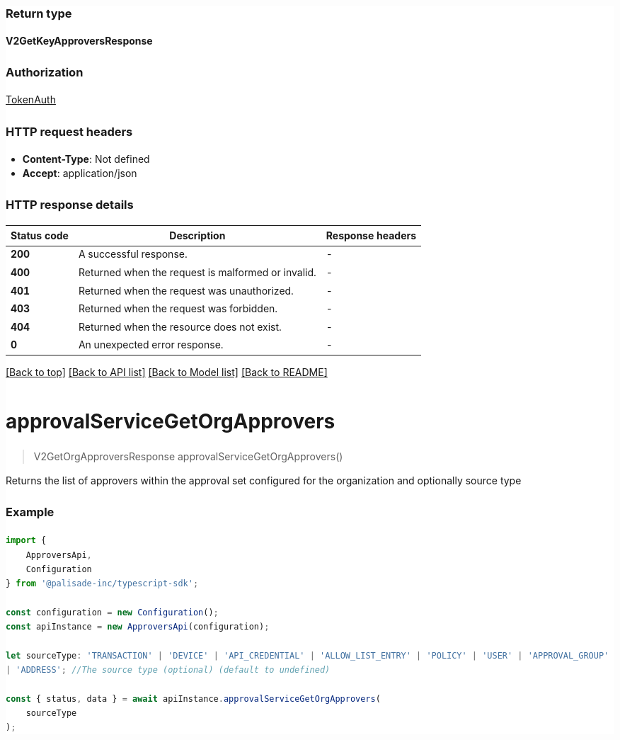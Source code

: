 
### Return type

**V2GetKeyApproversResponse**

### Authorization

[TokenAuth](../README.md#TokenAuth)

### HTTP request headers

 - **Content-Type**: Not defined
 - **Accept**: application/json


### HTTP response details
| Status code | Description | Response headers |
|-------------|-------------|------------------|
|**200** | A successful response. |  -  |
|**400** | Returned when the request is malformed or invalid. |  -  |
|**401** | Returned when the request was unauthorized. |  -  |
|**403** | Returned when the request was forbidden. |  -  |
|**404** | Returned when the resource does not exist. |  -  |
|**0** | An unexpected error response. |  -  |

[[Back to top]](#) [[Back to API list]](../README.md#documentation-for-api-endpoints) [[Back to Model list]](../README.md#documentation-for-models) [[Back to README]](../README.md)

# **approvalServiceGetOrgApprovers**
> V2GetOrgApproversResponse approvalServiceGetOrgApprovers()

Returns the list of approvers within the approval set configured for the organization and optionally source type

### Example

```typescript
import {
    ApproversApi,
    Configuration
} from '@palisade-inc/typescript-sdk';

const configuration = new Configuration();
const apiInstance = new ApproversApi(configuration);

let sourceType: 'TRANSACTION' | 'DEVICE' | 'API_CREDENTIAL' | 'ALLOW_LIST_ENTRY' | 'POLICY' | 'USER' | 'APPROVAL_GROUP' | 'ADDRESS'; //The source type (optional) (default to undefined)

const { status, data } = await apiInstance.approvalServiceGetOrgApprovers(
    sourceType
);
```
